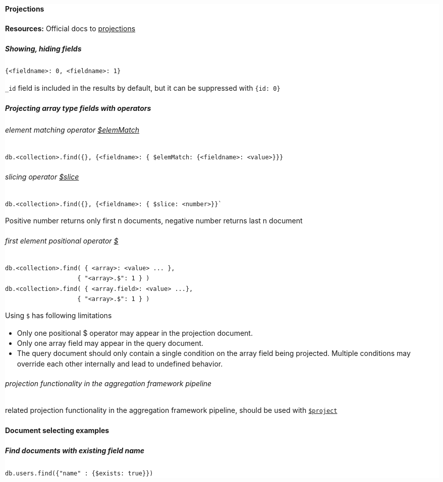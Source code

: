 #### Projections

**Resources:** Official docs to [projections](http://docs.mongodb.org/v2.6/core/read-operations-introduction/#projections)

##### Showing, hiding fields 
```
{<fieldname>: 0, <fieldname>: 1}
```
`_id` field is included in the results by default, but it can be suppressed with `{id: 0}`


##### Projecting array type fields with operators

###### element matching operator [$elemMatch](http://docs.mongodb.org/v2.6/reference/operator/projection/elemMatch/#proj._S_elemMatch)

```
db.<collection>.find({}, {<fieldname>: { $elemMatch: {<fieldname>: <value>}}}
```

###### slicing operator [$slice](http://docs.mongodb.org/v2.6/reference/operator/projection/slice/#proj._S_slice)

```
db.<collection>.find({}, {<fieldname>: { $slice: <number>}}`
```

Positive number returns only first n documents, negative number returns last n document

###### first element positional operator [$](http://docs.mongodb.org/v2.6/reference/operator/projection/positional/#proj._S_)

```
db.<collection>.find( { <array>: <value> ... },
                    { "<array>.$": 1 } )                    
db.<collection>.find( { <array.field>: <value> ...},
                    { "<array>.$": 1 } )
```

Using `$` has following limitations

 - Only one positional $ operator may appear in the projection document.
 - Only one array field may appear in the query document.
 - The query document should only contain a single condition on the array field being projected. Multiple conditions may override each other internally and lead to undefined behavior.
 
###### projection functionality in the aggregation framework pipeline

 related projection functionality in the aggregation framework pipeline, should be used with [`$project`](http://docs.mongodb.org/v2.6/reference/operator/aggregation/project/#pipe._S_project)


#### Document selecting examples

##### Find documents with existing field name
```
db.users.find({"name" : {$exists: true}})
```
